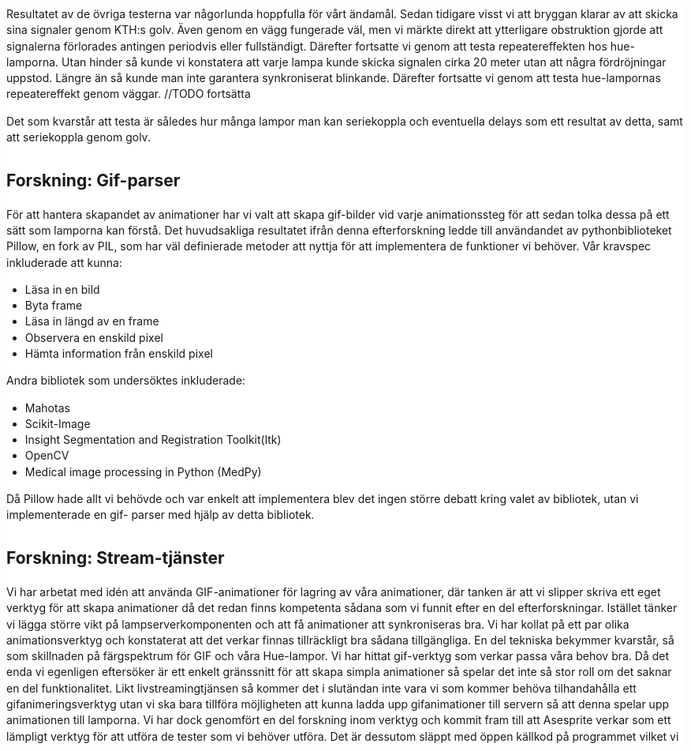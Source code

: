    Resultatet av de övriga testerna var någorlunda hoppfulla för vårt ändamål.
   Sedan tidigare visst vi att bryggan klarar av att skicka sina signaler genom
   KTH:s golv. Även genom en vägg fungerade väl, men vi märkte direkt att
   ytterligare obstruktion gjorde att signalerna förlorades antingen periodvis
   eller fullständigt. 
   Därefter fortsatte vi genom att testa repeatereffekten hos hue-lamporna. 
   Utan hinder så kunde vi konstatera att varje lampa kunde skicka signalen
   cirka 20 meter utan att några fördröjningar uppstod. Längre än så kunde man
   inte garantera synkroniserat blinkande.
   Därefter fortsatte vi genom att testa hue-lampornas repeatereffekt genom
   väggar. 
   //TODO fortsätta


   Det som kvarstår att testa är således hur många lampor man kan seriekoppla 
   och eventuella delays som ett resultat av detta, samt att seriekoppla genom 
   golv.
   

## Forskning: Gif-parser

   För att hantera skapandet av animationer har vi valt att skapa gif-bilder
   vid varje animationssteg för att sedan tolka dessa på ett sätt som
   lamporna kan förstå. Det huvudsakliga resultatet ifrån denna efterforskning
   ledde till användandet av pythonbiblioteket Pillow, en fork av PIL, som har
   väl definierade metoder att nyttja för att implementera de funktioner
   vi behöver.
   Vår kravspec inkluderade att kunna:
   * Läsa in en bild
   * Byta frame
   * Läsa in längd av en frame
   * Observera en enskild pixel
   * Hämta information från enskild pixel

   Andra bibliotek som undersöktes inkluderade:
   * Mahotas 
   * Scikit-Image
   * Insight Segmentation and Registration Toolkit(ltk) 
   * OpenCV
   * Medical image processing in Python (MedPy)

   Då Pillow hade allt vi behövde och var enkelt att implementera blev det
   ingen större debatt kring valet av bibliotek, utan vi implementerade en gif-
   parser med hjälp av detta bibliotek.

## Forskning: Stream-tjänster

  Vi har arbetat med idén att använda GIF-animationer för lagring av våra
  animationer, där tanken är att vi slipper skriva ett eget verktyg för att
  skapa animationer då det redan finns kompetenta sådana som vi funnit efter 
  en del efterforskningar.  Istället tänker vi lägga större vikt på 
  lampserverkomponenten och att få animationer att synkroniseras bra.  Vi har
  kollat på ett par olika animationsverktyg och konstaterat att det verkar
  finnas tillräckligt bra sådana tillgängliga. En del tekniska bekymmer 
  kvarstår, så som skillnaden på färgspektrum för GIF och våra Hue-lampor.
  Vi har hittat gif-verktyg som verkar passa våra behov bra. Då det enda vi
  egenligen eftersöker är ett enkelt gränssnitt för att skapa simpla 
  animationer så spelar det inte så stor roll om det saknar en del 
  funktionalitet. Likt livstreamingtjänsen så kommer det i slutändan inte 
  vara vi som kommer behöva tilhandahålla ett gifanimeringsverktyg utan vi 
  ska bara tillföra möjligheten att kunna ladda upp gifanimationer till 
  servern så att denna spelar upp animationen till lamporna. Vi har dock 
  genomfört en del forskning inom verktyg och kommit fram till att Asesprite 
  verkar som ett lämpligt verktyg för att utföra de tester som vi behöver 
  utföra. Det är dessutom släppt med öppen källkod på programmet vilket vi 